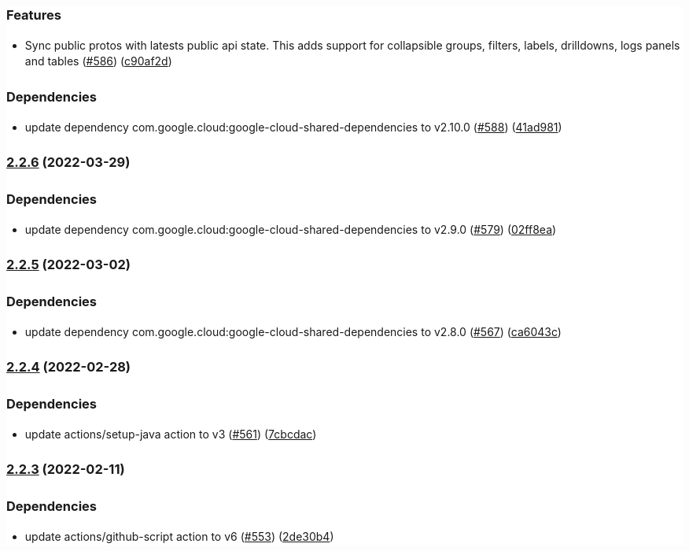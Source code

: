 
### Features

* Sync public protos with latests public api state. This adds support for collapsible groups, filters, labels, drilldowns, logs panels and tables ([#586](https://github.com/googleapis/java-monitoring-dashboards/issues/586)) ([c90af2d](https://github.com/googleapis/java-monitoring-dashboards/commit/c90af2d75a491acf8685ffef1857669e6a205358))


### Dependencies

* update dependency com.google.cloud:google-cloud-shared-dependencies to v2.10.0 ([#588](https://github.com/googleapis/java-monitoring-dashboards/issues/588)) ([41ad981](https://github.com/googleapis/java-monitoring-dashboards/commit/41ad981b8f877f2aaad0fc9e0fd05edbac548aa4))

### [2.2.6](https://github.com/googleapis/java-monitoring-dashboards/compare/v2.2.5...v2.2.6) (2022-03-29)


### Dependencies

* update dependency com.google.cloud:google-cloud-shared-dependencies to v2.9.0 ([#579](https://github.com/googleapis/java-monitoring-dashboards/issues/579)) ([02ff8ea](https://github.com/googleapis/java-monitoring-dashboards/commit/02ff8eae0deaa44d2e4f60b7ff2f90759373db49))

### [2.2.5](https://github.com/googleapis/java-monitoring-dashboards/compare/v2.2.4...v2.2.5) (2022-03-02)


### Dependencies

* update dependency com.google.cloud:google-cloud-shared-dependencies to v2.8.0 ([#567](https://github.com/googleapis/java-monitoring-dashboards/issues/567)) ([ca6043c](https://github.com/googleapis/java-monitoring-dashboards/commit/ca6043c76e243a30c3dda31147581c67b59655de))

### [2.2.4](https://github.com/googleapis/java-monitoring-dashboards/compare/v2.2.3...v2.2.4) (2022-02-28)


### Dependencies

* update actions/setup-java action to v3 ([#561](https://github.com/googleapis/java-monitoring-dashboards/issues/561)) ([7cbcdac](https://github.com/googleapis/java-monitoring-dashboards/commit/7cbcdace29b7bd5cd0d05e888b8b89ef616d1bef))

### [2.2.3](https://github.com/googleapis/java-monitoring-dashboards/compare/v2.2.2...v2.2.3) (2022-02-11)


### Dependencies

* update actions/github-script action to v6 ([#553](https://github.com/googleapis/java-monitoring-dashboards/issues/553)) ([2de30b4](https://github.com/googleapis/java-monitoring-dashboards/commit/2de30b4e09584bd8afc0527e9d724679ea904d97))
